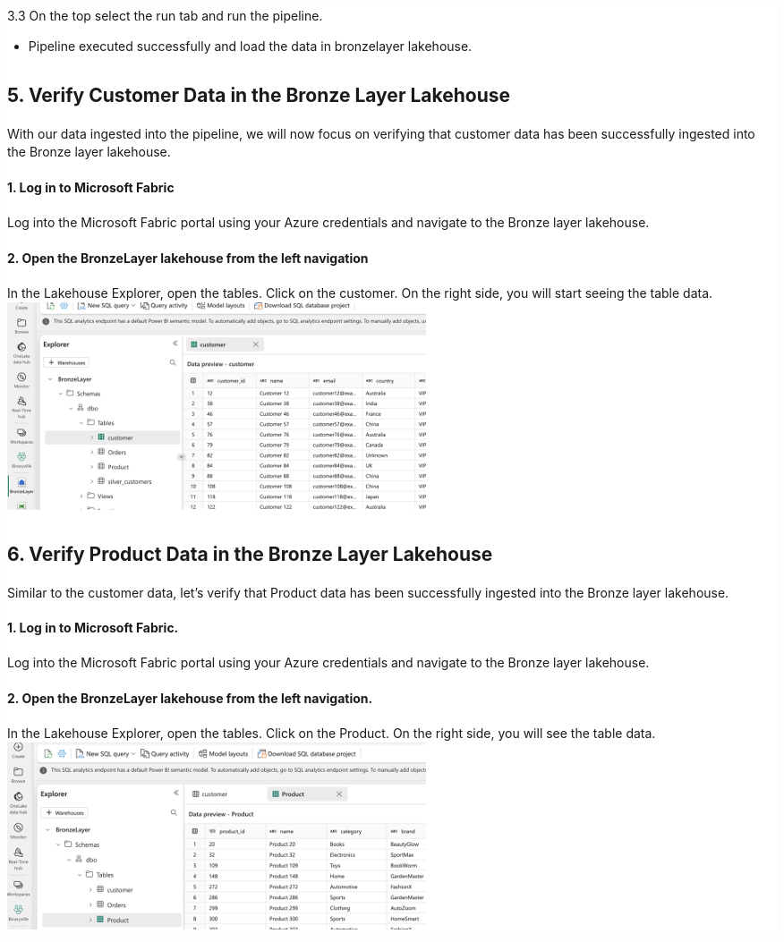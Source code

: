  

3.3 On the top select the run tab and run the pipeline.

- Pipeline executed successfully and load the data in bronzelayer lakehouse.

## 5. Verify Customer Data in the Bronze Layer Lakehouse
With our data ingested into the pipeline, we will now focus on verifying that customer data has been successfully ingested into the Bronze layer lakehouse.

#### 1. Log in to Microsoft Fabric

Log into the Microsoft Fabric portal using your Azure credentials and navigate to the Bronze layer lakehouse.
#### 2. Open the BronzeLayer lakehouse from the left navigation

In the Lakehouse Explorer, open the tables.
Click on the customer. On the right side, you will start seeing the table data.
![Screenshot](./images/verify_bronze.png)
## 6. Verify Product Data in the Bronze Layer Lakehouse
Similar to the customer data, let’s verify that Product data has been successfully ingested into the Bronze layer lakehouse.

#### 1. Log in to Microsoft Fabric.

Log into the Microsoft Fabric portal using your Azure credentials and navigate to the Bronze layer lakehouse.
#### 2. Open the BronzeLayer lakehouse from the left navigation.

In the Lakehouse Explorer, open the tables.
Click on the Product. On the right side, you will see the table data.
![Screenshot](./images/verify_product.png)
